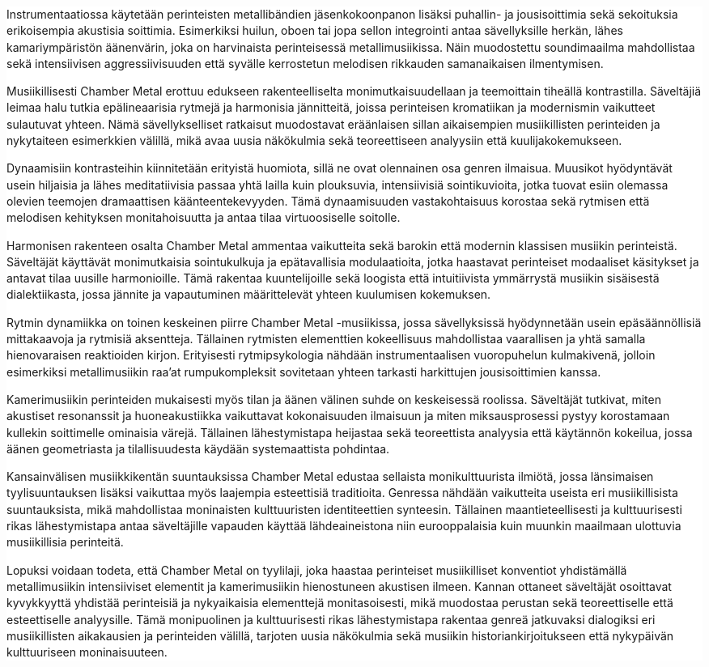 Instrumentaatiossa käytetään perinteisten metallibändien jäsenkokoonpanon lisäksi puhallin- ja
jousisoittimia sekä sekoituksia erikoisempia akustisia soittimia. Esimerkiksi huilun, oboen tai jopa
sellon integrointi antaa sävellyksille herkän, lähes kamariympäristön äänenvärin, joka on
harvinaista perinteisessä metallimusiikissa. Näin muodostettu soundimaailma mahdollistaa sekä
intensiivisen aggressiivisuuden että syvälle kerrostetun melodisen rikkauden samanaikaisen
ilmentymisen.

Musiikillisesti Chamber Metal erottuu edukseen rakenteelliselta monimutkaisuudellaan ja teemoittain
tiheällä kontrastilla. Säveltäjiä leimaa halu tutkia epälineaarisia rytmejä ja harmonisia
jännitteitä, joissa perinteisen kromatiikan ja modernismin vaikutteet sulautuvat yhteen. Nämä
sävellykselliset ratkaisut muodostavat eräänlaisen sillan aikaisempien musiikillisten perinteiden ja
nykytaiteen esimerkkien välillä, mikä avaa uusia näkökulmia sekä teoreettiseen analyysiin että
kuulijakokemukseen.

Dynaamisiin kontrasteihin kiinnitetään erityistä huomiota, sillä ne ovat olennainen osa genren
ilmaisua. Muusikot hyödyntävät usein hiljaisia ja lähes meditatiivisia passaa yhtä lailla kuin
plouksuvia, intensiivisiä sointikuvioita, jotka tuovat esiin olemassa olevien teemojen dramaattisen
käänteentekevyyden. Tämä dynaamisuuden vastakohtaisuus korostaa sekä rytmisen että melodisen
kehityksen monitahoisuutta ja antaa tilaa virtuoosiselle soitolle.

Harmonisen rakenteen osalta Chamber Metal ammentaa vaikutteita sekä barokin että modernin klassisen
musiikin perinteistä. Säveltäjät käyttävät monimutkaisia sointukulkuja ja epätavallisia
modulaatioita, jotka haastavat perinteiset modaaliset käsitykset ja antavat tilaa uusille
harmonioille. Tämä rakentaa kuuntelijoille sekä loogista että intuitiivista ymmärrystä musiikin
sisäisestä dialektiikasta, jossa jännite ja vapautuminen määrittelevät yhteen kuulumisen kokemuksen.

Rytmin dynamiikka on toinen keskeinen piirre Chamber Metal -musiikissa, jossa sävellyksissä
hyödynnetään usein epäsäännöllisiä mittakaavoja ja rytmisiä aksentteja. Tällainen rytmisten
elementtien kokeellisuus mahdollistaa vaarallisen ja yhtä samalla hienovaraisen reaktioiden kirjon.
Erityisesti rytmipsykologia nähdään instrumentaalisen vuoropuhelun kulmakivenä, jolloin esimerkiksi
metallimusiikin raa’at rumpukompleksit sovitetaan yhteen tarkasti harkittujen jousisoittimien
kanssa.

Kamerimusiikin perinteiden mukaisesti myös tilan ja äänen välinen suhde on keskeisessä roolissa.
Säveltäjät tutkivat, miten akustiset resonanssit ja huoneakustiikka vaikuttavat kokonaisuuden
ilmaisuun ja miten miksausprosessi pystyy korostamaan kullekin soittimelle ominaisia värejä.
Tällainen lähestymistapa heijastaa sekä teoreettista analyysia että käytännön kokeilua, jossa äänen
geometriasta ja tilallisuudesta käydään systemaattista pohdintaa.

Kansainvälisen musiikkikentän suuntauksissa Chamber Metal edustaa sellaista monikulttuurista
ilmiötä, jossa länsimaisen tyylisuuntauksen lisäksi vaikuttaa myös laajempia esteettisiä
traditioita. Genressa nähdään vaikutteita useista eri musiikillisista suuntauksista, mikä
mahdollistaa moninaisten kulttuuristen identiteettien synteesin. Tällainen maantieteellisesti ja
kulttuurisesti rikas lähestymistapa antaa säveltäjille vapauden käyttää lähdeaineistona niin
eurooppalaisia kuin muunkin maailmaan ulottuvia musiikillisia perinteitä.

Lopuksi voidaan todeta, että Chamber Metal on tyylilaji, joka haastaa perinteiset musiikilliset
konventiot yhdistämällä metallimusiikin intensiiviset elementit ja kamerimusiikin hienostuneen
akustisen ilmeen. Kannan ottaneet säveltäjät osoittavat kyvykkyyttä yhdistää perinteisiä ja
nykyaikaisia elementtejä monitasoisesti, mikä muodostaa perustan sekä teoreettiselle että
esteettiselle analyysille. Tämä monipuolinen ja kulttuurisesti rikas lähestymistapa rakentaa genreä
jatkuvaksi dialogiksi eri musiikillisten aikakausien ja perinteiden välillä, tarjoten uusia
näkökulmia sekä musiikin historiankirjoitukseen että nykypäivän kulttuuriseen moninaisuuteen.

